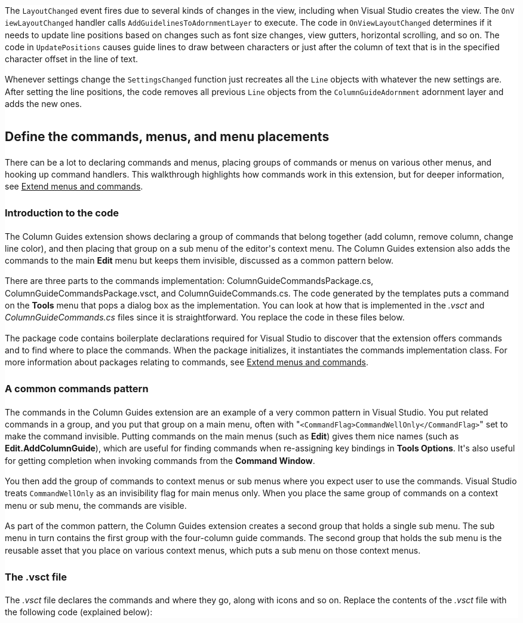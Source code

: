 The `LayoutChanged` event fires due to several kinds of changes in the view, including when Visual Studio creates the view. The `OnViewLayoutChanged` handler calls `AddGuidelinesToAdornmentLayer` to execute. The code in `OnViewLayoutChanged` determines if it needs to update line positions based on changes such as font size changes, view gutters, horizontal scrolling, and so on. The code in `UpdatePositions` causes guide lines to draw between characters or just after the column of text that is in the specified character offset in the line of text.

Whenever settings change the `SettingsChanged` function just recreates all the `Line` objects with whatever the new settings are. After setting the line positions, the code removes all previous `Line` objects from the `ColumnGuideAdornment` adornment layer and adds the new ones.

## Define the commands, menus, and menu placements
There can be a lot to declaring commands and menus, placing groups of commands or menus on various other menus, and hooking up command handlers. This walkthrough highlights how commands work in this extension, but for deeper information, see [Extend menus and commands](../extensibility/extending-menus-and-commands.md).

### Introduction to the code
The Column Guides extension shows declaring a group of commands that belong together (add column, remove column, change line color), and then placing that group on a sub menu of the editor's context menu.  The Column Guides extension also adds the commands to the main **Edit** menu but keeps them invisible, discussed as a common pattern below.

There are three parts to the commands implementation: ColumnGuideCommandsPackage.cs, ColumnGuideCommandsPackage.vsct, and ColumnGuideCommands.cs. The code generated by the templates puts a command on the **Tools** menu that pops a dialog box as the implementation. You can look at how that is implemented in the *.vsct* and *ColumnGuideCommands.cs* files since it is straightforward. You replace the code in these files below.

The package code contains boilerplate declarations required for Visual Studio to discover that the extension offers commands and to find where to place the commands. When the package initializes, it instantiates the commands implementation class. For more information about packages relating to commands, see [Extend menus and commands](../extensibility/extending-menus-and-commands.md).

### A common commands pattern
The commands in the Column Guides extension are an example of a very common pattern in Visual Studio. You put related commands in a group, and you put that group on a main menu, often with "`<CommandFlag>CommandWellOnly</CommandFlag>`" set to make the command invisible.  Putting commands on the main menus (such as **Edit**) gives them nice names (such as **Edit.AddColumnGuide**), which are useful for finding commands when re-assigning key bindings in **Tools Options**. It's also useful for getting completion when invoking commands from the **Command Window**.

You then add the group of commands to context menus or sub menus where you expect user to use the commands. Visual Studio treats `CommandWellOnly` as an invisibility flag for main menus only. When you place the same group of commands on a context menu or sub menu, the commands are visible.

As part of the common pattern, the Column Guides extension creates a second group that holds a single sub menu. The sub menu in turn contains the first group with the four-column guide commands. The second group that holds the sub menu is the reusable asset that you place on various context menus, which puts a sub menu on those context menus.

### The .vsct file
The *.vsct* file declares the commands and where they go, along with icons and so on. Replace the contents of the *.vsct* file with the following code (explained below):
